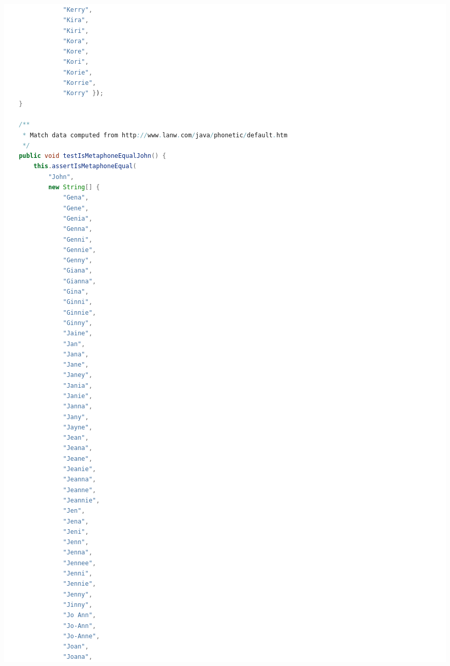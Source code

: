 ```java
                "Kerry",
                "Kira",
                "Kiri",
                "Kora",
                "Kore",
                "Kori",
                "Korie",
                "Korrie",
                "Korry" });
    }

    /**
     * Match data computed from http://www.lanw.com/java/phonetic/default.htm
     */
    public void testIsMetaphoneEqualJohn() {
        this.assertIsMetaphoneEqual(
            "John",
            new String[] {
                "Gena",
                "Gene",
                "Genia",
                "Genna",
                "Genni",
                "Gennie",
                "Genny",
                "Giana",
                "Gianna",
                "Gina",
                "Ginni",
                "Ginnie",
                "Ginny",
                "Jaine",
                "Jan",
                "Jana",
                "Jane",
                "Janey",
                "Jania",
                "Janie",
                "Janna",
                "Jany",
                "Jayne",
                "Jean",
                "Jeana",
                "Jeane",
                "Jeanie",
                "Jeanna",
                "Jeanne",
                "Jeannie",
                "Jen",
                "Jena",
                "Jeni",
                "Jenn",
                "Jenna",
                "Jennee",
                "Jenni",
                "Jennie",
                "Jenny",
                "Jinny",
                "Jo Ann",
                "Jo-Ann",
                "Jo-Anne",
                "Joan",
                "Joana",
```